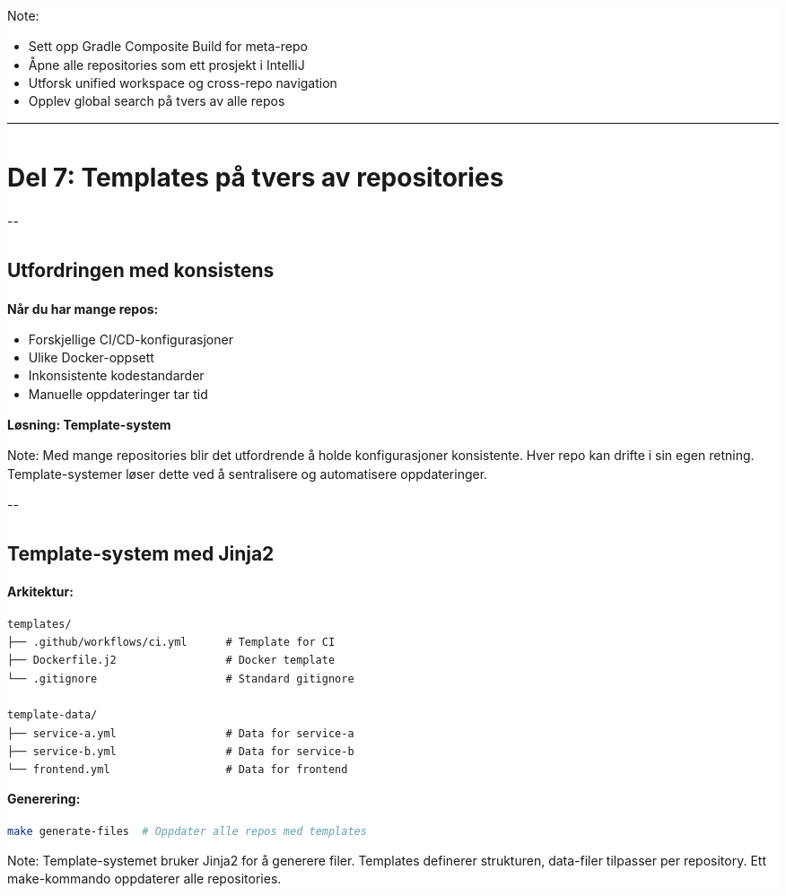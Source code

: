 Note:
- Sett opp Gradle Composite Build for meta-repo
- Åpne alle repositories som ett prosjekt i IntelliJ
- Utforsk unified workspace og cross-repo navigation
- Opplev global search på tvers av alle repos


---

# Del 7: Templates på tvers av repositories

--

## Utfordringen med konsistens

**Når du har mange repos:**
- Forskjellige CI/CD-konfigurasjoner
- Ulike Docker-oppsett  
- Inkonsistente kodestandarder
- Manuelle oppdateringer tar tid

**Løsning: Template-system**

Note:
Med mange repositories blir det utfordrende å holde konfigurasjoner konsistente.
Hver repo kan drifte i sin egen retning.
Template-systemer løser dette ved å sentralisere og automatisere oppdateringer.

--

## Template-system med Jinja2

**Arkitektur:**
```
templates/
├── .github/workflows/ci.yml      # Template for CI
├── Dockerfile.j2                 # Docker template
└── .gitignore                    # Standard gitignore

template-data/
├── service-a.yml                 # Data for service-a
├── service-b.yml                 # Data for service-b
└── frontend.yml                  # Data for frontend
```

**Generering:**
```bash
make generate-files  # Oppdater alle repos med templates
```

Note:
Template-systemet bruker Jinja2 for å generere filer.
Templates definerer strukturen, data-filer tilpasser per repository.
Ett make-kommando oppdaterer alle repositories.
